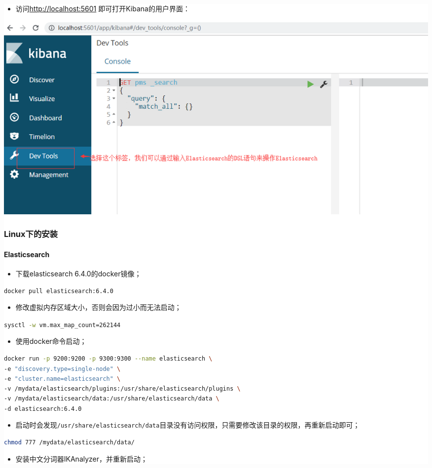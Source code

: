 - 访问[http://localhost:5601](http://localhost:5601) 即可打开Kibana的用户界面：

![](../images/elasticsearch_start_06.png)

### Linux下的安装

#### Elasticsearch

- 下载elasticsearch 6.4.0的docker镜像；

```bash
docker pull elasticsearch:6.4.0
```

- 修改虚拟内存区域大小，否则会因为过小而无法启动；

```bash
sysctl -w vm.max_map_count=262144
```

- 使用docker命令启动；
```bash
docker run -p 9200:9200 -p 9300:9300 --name elasticsearch \
-e "discovery.type=single-node" \
-e "cluster.name=elasticsearch" \
-v /mydata/elasticsearch/plugins:/usr/share/elasticsearch/plugins \
-v /mydata/elasticsearch/data:/usr/share/elasticsearch/data \
-d elasticsearch:6.4.0
```
- 启动时会发现`/usr/share/elasticsearch/data`目录没有访问权限，只需要修改该目录的权限，再重新启动即可；

```bash
chmod 777 /mydata/elasticsearch/data/
```

- 安装中文分词器IKAnalyzer，并重新启动；
